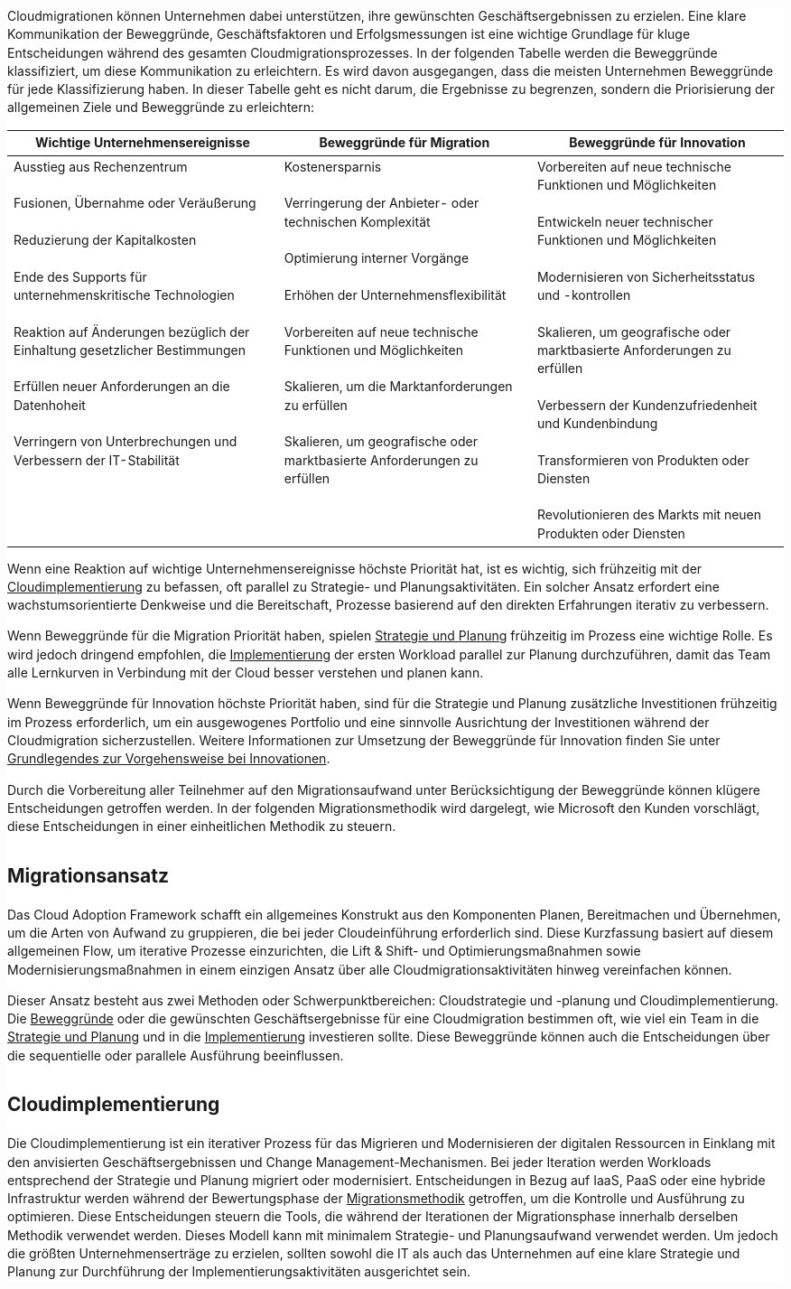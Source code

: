 Cloudmigrationen können Unternehmen dabei unterstützen, ihre gewünschten Geschäftsergebnissen zu erzielen. Eine klare Kommunikation der Beweggründe, Geschäftsfaktoren und Erfolgsmessungen ist eine wichtige Grundlage für kluge Entscheidungen während des gesamten Cloudmigrationsprozesses. In der folgenden Tabelle werden die Beweggründe klassifiziert, um diese Kommunikation zu erleichtern. Es wird davon ausgegangen, dass die meisten Unternehmen Beweggründe für jede Klassifizierung haben. In dieser Tabelle geht es nicht darum, die Ergebnisse zu begrenzen, sondern die Priorisierung der allgemeinen Ziele und Beweggründe zu erleichtern:



|Wichtige Unternehmensereignisse | Beweggründe für Migration | Beweggründe für Innovation |
|---------|---------|---------|
| Ausstieg aus Rechenzentrum<br/><br/>Fusionen, Übernahme oder Veräußerung<br/><br/>Reduzierung der Kapitalkosten<br/><br/>Ende des Supports für unternehmenskritische Technologien<br/><br/>Reaktion auf Änderungen bezüglich der Einhaltung gesetzlicher Bestimmungen<br/><br/>Erfüllen neuer Anforderungen an die Datenhoheit<br/><br/>Verringern von Unterbrechungen und Verbessern der IT-Stabilität|Kostenersparnis<br/><br/>Verringerung der Anbieter- oder technischen Komplexität<br/><br/>Optimierung interner Vorgänge<br/><br/>Erhöhen der Unternehmensflexibilität<br/><br/>Vorbereiten auf neue technische Funktionen und Möglichkeiten<br/><br/>Skalieren, um die Marktanforderungen zu erfüllen<br/><br/>Skalieren, um geografische oder marktbasierte Anforderungen zu erfüllen|Vorbereiten auf neue technische Funktionen und Möglichkeiten<br/><br/>Entwickeln neuer technischer Funktionen und Möglichkeiten<br/><br/>Modernisieren von Sicherheitsstatus und -kontrollen<br/><br/>Skalieren, um geografische oder marktbasierte Anforderungen zu erfüllen<br/><br/>Verbessern der Kundenzufriedenheit und Kundenbindung<br/><br/>Transformieren von Produkten oder Diensten<br/><br/>Revolutionieren des Markts mit neuen Produkten oder Diensten|



Wenn eine Reaktion auf wichtige Unternehmensereignisse höchste Priorität hat, ist es wichtig, sich frühzeitig mit der [Cloudimplementierung](#cloud-implementation) zu befassen, oft parallel zu Strategie- und Planungsaktivitäten. Ein solcher Ansatz erfordert eine wachstumsorientierte Denkweise und die Bereitschaft, Prozesse basierend auf den direkten Erfahrungen iterativ zu verbessern.

Wenn Beweggründe für die Migration Priorität haben, spielen [Strategie und Planung](#cloud-strategy-and-planning) frühzeitig im Prozess eine wichtige Rolle. Es wird jedoch dringend empfohlen, die [Implementierung](#cloud-implementation) der ersten Workload parallel zur Planung durchzuführen, damit das Team alle Lernkurven in Verbindung mit der Cloud besser verstehen und planen kann.

Wenn Beweggründe für Innovation höchste Priorität haben, sind für die Strategie und Planung zusätzliche Investitionen frühzeitig im Prozess erforderlich, um ein ausgewogenes Portfolio und eine sinnvolle Ausrichtung der Investitionen während der Cloudmigration sicherzustellen. Weitere Informationen zur Umsetzung der Beweggründe für Innovation finden Sie unter [Grundlegendes zur Vorgehensweise bei Innovationen](./innovate.md).

Durch die Vorbereitung aller Teilnehmer auf den Migrationsaufwand unter Berücksichtigung der Beweggründe können klügere Entscheidungen getroffen werden. In der folgenden Migrationsmethodik wird dargelegt, wie Microsoft den Kunden vorschlägt, diese Entscheidungen in einer einheitlichen Methodik zu steuern.

## <a name="migration-approach"></a>Migrationsansatz

Das Cloud Adoption Framework schafft ein allgemeines Konstrukt aus den Komponenten Planen, Bereitmachen und Übernehmen, um die Arten von Aufwand zu gruppieren, die bei jeder Cloudeinführung erforderlich sind. Diese Kurzfassung basiert auf diesem allgemeinen Flow, um iterative Prozesse einzurichten, die Lift & Shift- und Optimierungsmaßnahmen sowie Modernisierungsmaßnahmen in einem einzigen Ansatz über alle Cloudmigrationsaktivitäten hinweg vereinfachen können.

Dieser Ansatz besteht aus zwei Methoden oder Schwerpunktbereichen: Cloudstrategie und -planung und Cloudimplementierung. Die [Beweggründe](#motivations) oder die gewünschten Geschäftsergebnisse für eine Cloudmigration bestimmen oft, wie viel ein Team in die [Strategie und Planung](#cloud-strategy-and-planning) und in die [Implementierung](#cloud-implementation) investieren sollte. Diese Beweggründe können auch die Entscheidungen über die sequentielle oder parallele Ausführung beeinflussen.

## <a name="cloud-implementation"></a>Cloudimplementierung

Die Cloudimplementierung ist ein iterativer Prozess für das Migrieren und Modernisieren der digitalen Ressourcen in Einklang mit den anvisierten Geschäftsergebnissen und Change Management-Mechanismen. Bei jeder Iteration werden Workloads entsprechend der Strategie und Planung migriert oder modernisiert. Entscheidungen in Bezug auf IaaS, PaaS oder eine hybride Infrastruktur werden während der Bewertungsphase der [Migrationsmethodik](../migrate/index.md) getroffen, um die Kontrolle und Ausführung zu optimieren. Diese Entscheidungen steuern die Tools, die während der Iterationen der Migrationsphase innerhalb derselben Methodik verwendet werden. Dieses Modell kann mit minimalem Strategie- und Planungsaufwand verwendet werden. Um jedoch die größten Unternehmenserträge zu erzielen, sollten sowohl die IT als auch das Unternehmen auf eine klare Strategie und Planung zur Durchführung der Implementierungsaktivitäten ausgerichtet sein.
